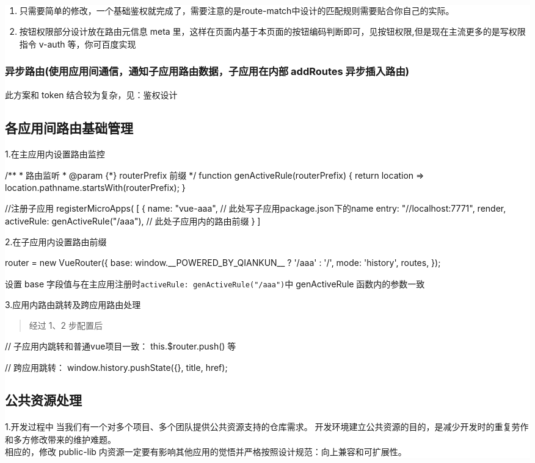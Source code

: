 1.  只需要简单的修改，一个基础鉴权就完成了，需要注意的是route-match中设计的匹配规则需要贴合你自己的实际。
    
2.  按钮权限部分设计放在路由元信息 meta 里，这样在页面内基于本页面的按钮编码判断即可，见按钮权限,但是现在主流更多的是写权限指令 v-auth 等，你可百度实现
    

### 异步路由(使用应用间通信，通知子应用路由数据，子应用在内部 addRoutes 异步插入路由)

此方案和 token 结合较为复杂，见：鉴权设计

各应用间路由基础管理
----------

1.在主应用内设置路由监控

/\*\*
 \* 路由监听
 \* @param {\*} routerPrefix 前缀
 \*/
function genActiveRule(routerPrefix) {
  return location \=> location.pathname.startsWith(routerPrefix);
}

//注册子应用
registerMicroApps(
  \[
    {
      name: "vue-aaa", // 此处写子应用package.json下的name
      entry: "//localhost:7771",
      render,
      activeRule: genActiveRule("/aaa"), // 此处子应用内的路由前缀
    }
  \]

2.在子应用内设置路由前缀

router \= new VueRouter({
  base: window.\_\_POWERED\_BY\_QIANKUN\_\_ ? '/aaa' : '/',
  mode: 'history',
  routes,
});

设置 base 字段值与在主应用注册时`activeRule: genActiveRule("/aaa")`中 genActiveRule 函数内的参数一致

3.应用内路由跳转及跨应用路由处理

> 经过 1、2 步配置后

// 子应用内跳转和普通vue项目一致：
this.$router.push() 等

// 跨应用跳转：
window.history.pushState({}, title, href);

公共资源处理
------

1.开发过程中 当我们有一个对多个项目、多个团队提供公共资源支持的仓库需求。 开发环境建立公共资源的目的，是减少开发时的重复劳作和多方修改带来的维护难题。  
相应的，修改 public-lib 内资源一定要有影响其他应用的觉悟并严格按照设计规范：向上兼容和可扩展性。
